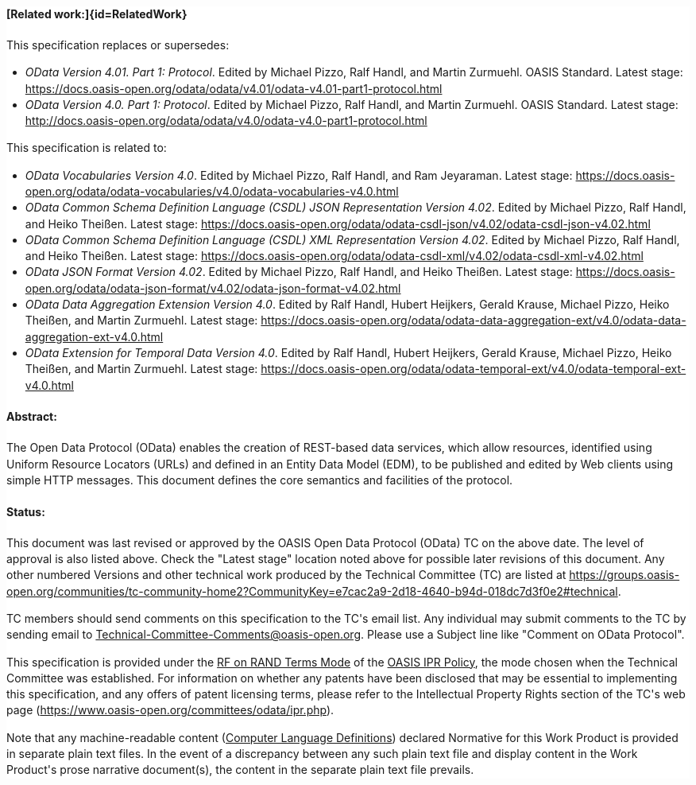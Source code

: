 
#### [Related work:]{id=RelatedWork}
This specification replaces or supersedes:
* _OData Version 4.01. Part 1: Protocol_. Edited by Michael Pizzo, Ralf Handl, and Martin Zurmuehl. OASIS Standard. Latest stage: https://docs.oasis-open.org/odata/odata/v4.01/odata-v4.01-part1-protocol.html
* _OData Version 4.0. Part 1: Protocol_. Edited by Michael Pizzo, Ralf Handl, and Martin Zurmuehl. OASIS Standard. Latest stage: http://docs.oasis-open.org/odata/odata/v4.0/odata-v4.0-part1-protocol.html

This specification is related to:
* _OData Vocabularies Version 4.0_. Edited by Michael Pizzo, Ralf Handl, and Ram Jeyaraman. Latest stage: https://docs.oasis-open.org/odata/odata-vocabularies/v4.0/odata-vocabularies-v4.0.html
* _OData Common Schema Definition Language (CSDL) JSON Representation Version 4.02_. Edited by Michael Pizzo, Ralf Handl, and Heiko Theißen. Latest stage: https://docs.oasis-open.org/odata/odata-csdl-json/v4.02/odata-csdl-json-v4.02.html
* _OData Common Schema Definition Language (CSDL) XML Representation Version 4.02_. Edited by Michael Pizzo, Ralf Handl, and Heiko Theißen. Latest stage: https://docs.oasis-open.org/odata/odata-csdl-xml/v4.02/odata-csdl-xml-v4.02.html
* _OData JSON Format Version 4.02_. Edited by Michael Pizzo, Ralf Handl, and Heiko Theißen. Latest stage: https://docs.oasis-open.org/odata/odata-json-format/v4.02/odata-json-format-v4.02.html
* _OData Data Aggregation Extension Version 4.0_. Edited by Ralf Handl, Hubert Heijkers, Gerald Krause, Michael Pizzo, Heiko Theißen, and Martin Zurmuehl. Latest stage: https://docs.oasis-open.org/odata/odata-data-aggregation-ext/v4.0/odata-data-aggregation-ext-v4.0.html
* _OData Extension for Temporal Data Version 4.0_. Edited by Ralf Handl, Hubert Heijkers, Gerald Krause, Michael Pizzo, Heiko Theißen, and Martin Zurmuehl. Latest stage: https://docs.oasis-open.org/odata/odata-temporal-ext/v4.0/odata-temporal-ext-v4.0.html

#### Abstract:
The Open Data Protocol (OData) enables the creation of REST-based data services, which allow resources, identified using Uniform Resource Locators (URLs) and defined in an Entity Data Model (EDM), to be published and edited by Web clients using simple HTTP messages. This document defines the core semantics and facilities of the protocol.

#### Status:
This document was last revised or approved by the OASIS Open Data Protocol (OData) TC on the above date. The level of approval is also listed above. Check the "Latest stage" location noted above for possible later revisions of this document. Any other numbered Versions and other technical work produced by the Technical Committee (TC) are listed at https://groups.oasis-open.org/communities/tc-community-home2?CommunityKey=e7cac2a9-2d18-4640-b94d-018dc7d3f0e2#technical.

TC members should send comments on this specification to the TC's email list. Any individual may submit comments to the TC by sending email to Technical-Committee-Comments@oasis-open.org. Please use a Subject line like "Comment on OData Protocol".

This specification is provided under the [RF on RAND Terms Mode](https://www.oasis-open.org/policies-guidelines/ipr/#RF-on-RAND-Mode) of the [OASIS IPR Policy](https://www.oasis-open.org/policies-guidelines/ipr/), the mode chosen when the Technical Committee was established. For information on whether any patents have been disclosed that may be essential to implementing this specification, and any offers of patent licensing terms, please refer to the Intellectual Property Rights section of the TC's web page (https://www.oasis-open.org/committees/odata/ipr.php).

Note that any machine-readable content ([Computer Language Definitions](https://www.oasis-open.org/policies-guidelines/tc-process-2017-05-26/#wpComponentsCompLang)) declared Normative for this Work Product is provided in separate plain text files. In the event of a discrepancy between any such plain text file and display content in the Work Product's prose narrative document(s), the content in the separate plain text file prevails.
